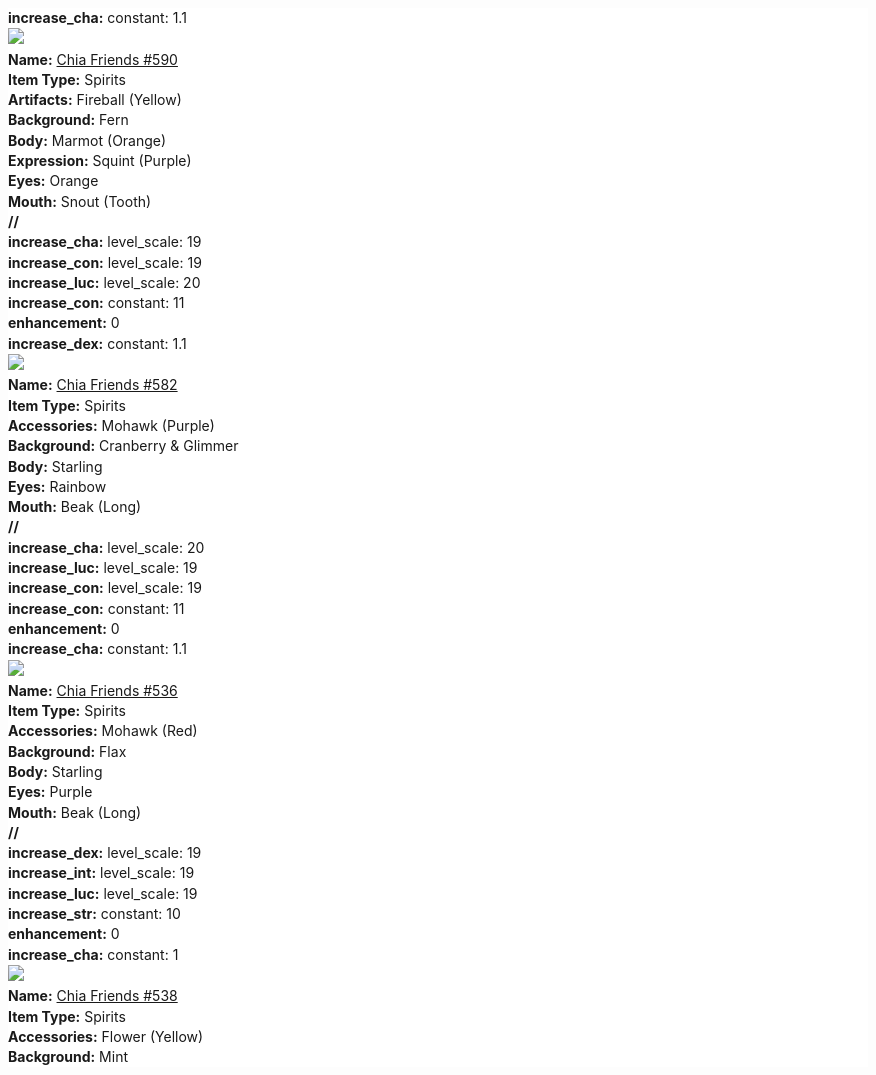 <div><strong>increase_cha:</strong> constant: 1.1</div>
</div>
<div class="item_thumbnail">
<a href="https://mintgarden.io/nfts/nft1xtuk4f4punmzhsrulmpkjlm4jjcxzazwexse388xwmpq7rary5aqwlsq3r"><img loading="lazy" src="https://assets.mainnet.mintgarden.io/thumbnails/bf1f3c1d842d8603153b53c38ca4b10439cf929061d7b4de8ea1e294a24509c8.png"></a>
<div><strong>Name:</strong> <a href="https://mintgarden.io/nfts/nft1xtuk4f4punmzhsrulmpkjlm4jjcxzazwexse388xwmpq7rary5aqwlsq3r">Chia Friends #590</a></div>
<div><strong>Item Type:</strong> Spirits</div>
<div><strong>Artifacts:</strong> Fireball (Yellow)</div>
<div><strong>Background:</strong> Fern</div>
<div><strong>Body:</strong> Marmot (Orange)</div>
<div><strong>Expression:</strong> Squint (Purple)</div>
<div><strong>Eyes:</strong> Orange</div>
<div><strong>Mouth:</strong> Snout (Tooth)</div>
<div><strong>//</strong></div><div><strong>increase_cha:</strong> level_scale: 19</div>
<div><strong>increase_con:</strong> level_scale: 19</div>
<div><strong>increase_luc:</strong> level_scale: 20</div>
<div><strong>increase_con:</strong> constant: 11</div>
<div><strong>enhancement:</strong> 0</div>
<div><strong>increase_dex:</strong> constant: 1.1</div>
</div>
<div class="item_thumbnail">
<a href="https://mintgarden.io/nfts/nft1a707nyw88lwc4hu5edythkhtfg8pq66qcc24gnar6y4dnqz8k0hqd25y5c"><img loading="lazy" src="https://assets.mainnet.mintgarden.io/thumbnails/e60835285afa19106688c3a50cbadefd8e2115333341590fc14f2fbbfb7b166c.png"></a>
<div><strong>Name:</strong> <a href="https://mintgarden.io/nfts/nft1a707nyw88lwc4hu5edythkhtfg8pq66qcc24gnar6y4dnqz8k0hqd25y5c">Chia Friends #582</a></div>
<div><strong>Item Type:</strong> Spirits</div>
<div><strong>Accessories:</strong> Mohawk (Purple)</div>
<div><strong>Background:</strong> Cranberry & Glimmer</div>
<div><strong>Body:</strong> Starling</div>
<div><strong>Eyes:</strong> Rainbow</div>
<div><strong>Mouth:</strong> Beak (Long)</div>
<div><strong>//</strong></div><div><strong>increase_cha:</strong> level_scale: 20</div>
<div><strong>increase_luc:</strong> level_scale: 19</div>
<div><strong>increase_con:</strong> level_scale: 19</div>
<div><strong>increase_con:</strong> constant: 11</div>
<div><strong>enhancement:</strong> 0</div>
<div><strong>increase_cha:</strong> constant: 1.1</div>
</div>
<div class="item_thumbnail">
<a href="https://mintgarden.io/nfts/nft1g6dt8ge7ztr48jks85mp0ruwduxe4w3fqqf7s5nktz5s8nltnqfsg6w5qd"><img loading="lazy" src="https://assets.mainnet.mintgarden.io/thumbnails/b14b7ffda1254dca31e0a6a36f3e8b82380dfa45f1676baa04d92a735a731ae1.png"></a>
<div><strong>Name:</strong> <a href="https://mintgarden.io/nfts/nft1g6dt8ge7ztr48jks85mp0ruwduxe4w3fqqf7s5nktz5s8nltnqfsg6w5qd">Chia Friends #536</a></div>
<div><strong>Item Type:</strong> Spirits</div>
<div><strong>Accessories:</strong> Mohawk (Red)</div>
<div><strong>Background:</strong> Flax</div>
<div><strong>Body:</strong> Starling</div>
<div><strong>Eyes:</strong> Purple</div>
<div><strong>Mouth:</strong> Beak (Long)</div>
<div><strong>//</strong></div><div><strong>increase_dex:</strong> level_scale: 19</div>
<div><strong>increase_int:</strong> level_scale: 19</div>
<div><strong>increase_luc:</strong> level_scale: 19</div>
<div><strong>increase_str:</strong> constant: 10</div>
<div><strong>enhancement:</strong> 0</div>
<div><strong>increase_cha:</strong> constant: 1</div>
</div>
<div class="item_thumbnail">
<a href="https://mintgarden.io/nfts/nft1nrggc0x7yydq53hegmphz6wmtjxedw3mdz09da8qy5p9em2qafdq42vtan"><img loading="lazy" src="https://assets.mainnet.mintgarden.io/thumbnails/e55fd7be168edc073097aed695ff9322cf8469973435d087c87f11ad74caba8f.png"></a>
<div><strong>Name:</strong> <a href="https://mintgarden.io/nfts/nft1nrggc0x7yydq53hegmphz6wmtjxedw3mdz09da8qy5p9em2qafdq42vtan">Chia Friends #538</a></div>
<div><strong>Item Type:</strong> Spirits</div>
<div><strong>Accessories:</strong> Flower (Yellow)</div>
<div><strong>Background:</strong> Mint</div>